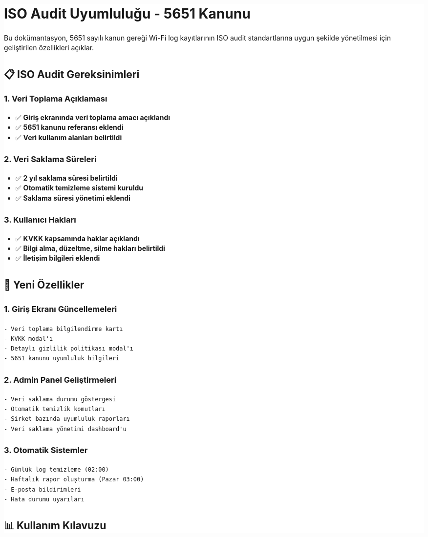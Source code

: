 # ISO Audit Uyumluluğu - 5651 Kanunu

Bu dokümantasyon, 5651 sayılı kanun gereği Wi-Fi log kayıtlarının ISO audit standartlarına uygun şekilde yönetilmesi için geliştirilen özellikleri açıklar.

## 📋 **ISO Audit Gereksinimleri**

### **1. Veri Toplama Açıklaması**
- ✅ **Giriş ekranında veri toplama amacı açıklandı**
- ✅ **5651 kanunu referansı eklendi**
- ✅ **Veri kullanım alanları belirtildi**

### **2. Veri Saklama Süreleri**
- ✅ **2 yıl saklama süresi belirtildi**
- ✅ **Otomatik temizleme sistemi kuruldu**
- ✅ **Saklama süresi yönetimi eklendi**

### **3. Kullanıcı Hakları**
- ✅ **KVKK kapsamında haklar açıklandı**
- ✅ **Bilgi alma, düzeltme, silme hakları belirtildi**
- ✅ **İletişim bilgileri eklendi**

## 🚀 **Yeni Özellikler**

### **1. Giriş Ekranı Güncellemeleri**
```
- Veri toplama bilgilendirme kartı
- KVKK modal'ı
- Detaylı gizlilik politikası modal'ı
- 5651 kanunu uyumluluk bilgileri
```

### **2. Admin Panel Geliştirmeleri**
```
- Veri saklama durumu göstergesi
- Otomatik temizlik komutları
- Şirket bazında uyumluluk raporları
- Veri saklama yönetimi dashboard'u
```

### **3. Otomatik Sistemler**
```
- Günlük log temizleme (02:00)
- Haftalık rapor oluşturma (Pazar 03:00)
- E-posta bildirimleri
- Hata durumu uyarıları
```

## 📊 **Kullanım Kılavuzu**
